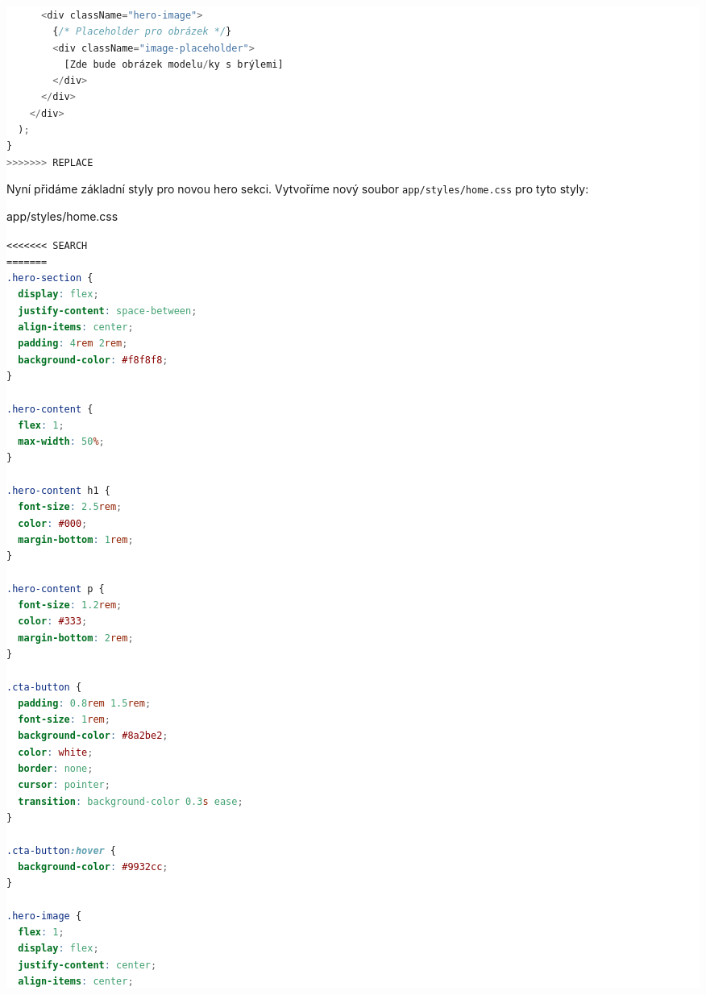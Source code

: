 ```typescript
      <div className="hero-image">
        {/* Placeholder pro obrázek */}
        <div className="image-placeholder">
          [Zde bude obrázek modelu/ky s brýlemi]
        </div>
      </div>
    </div>
  );
}
>>>>>>> REPLACE
```

Nyní přidáme základní styly pro novou hero sekci. Vytvoříme nový soubor `app/styles/home.css` pro tyto styly:

app/styles/home.css

```css
<<<<<<< SEARCH
=======
.hero-section {
  display: flex;
  justify-content: space-between;
  align-items: center;
  padding: 4rem 2rem;
  background-color: #f8f8f8;
}

.hero-content {
  flex: 1;
  max-width: 50%;
}

.hero-content h1 {
  font-size: 2.5rem;
  color: #000;
  margin-bottom: 1rem;
}

.hero-content p {
  font-size: 1.2rem;
  color: #333;
  margin-bottom: 2rem;
}

.cta-button {
  padding: 0.8rem 1.5rem;
  font-size: 1rem;
  background-color: #8a2be2;
  color: white;
  border: none;
  cursor: pointer;
  transition: background-color 0.3s ease;
}

.cta-button:hover {
  background-color: #9932cc;
}

.hero-image {
  flex: 1;
  display: flex;
  justify-content: center;
  align-items: center;
```